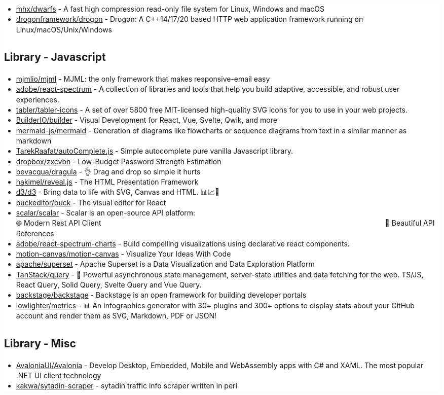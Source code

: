 - [mhx/dwarfs](https://github.com/mhx/dwarfs) - A fast high compression read-only file system for Linux, Windows and macOS
- [drogonframework/drogon](https://github.com/drogonframework/drogon) - Drogon: A C++14/17/20 based HTTP web application framework running on Linux/macOS/Unix/Windows

## Library - Javascript 

- [mjmlio/mjml](https://github.com/mjmlio/mjml) - MJML: the only framework that makes responsive-email easy
- [adobe/react-spectrum](https://github.com/adobe/react-spectrum) - A collection of libraries and tools that help you build adaptive, accessible, and robust user experiences.
- [tabler/tabler-icons](https://github.com/tabler/tabler-icons) - A set of over 5800 free MIT-licensed high-quality SVG icons for you to use in your web projects.
- [BuilderIO/builder](https://github.com/BuilderIO/builder) - Visual Development for React, Vue, Svelte, Qwik, and more
- [mermaid-js/mermaid](https://github.com/mermaid-js/mermaid) - Generation of diagrams like flowcharts or sequence diagrams from text in a similar manner as markdown
- [TarekRaafat/autoComplete.js](https://github.com/TarekRaafat/autoComplete.js) - Simple autocomplete pure vanilla Javascript library.
- [dropbox/zxcvbn](https://github.com/dropbox/zxcvbn) - Low-Budget Password Strength Estimation
- [bevacqua/dragula](https://github.com/bevacqua/dragula) - :ok_hand: Drag and drop so simple it hurts
- [hakimel/reveal.js](https://github.com/hakimel/reveal.js) - The HTML Presentation Framework
- [d3/d3](https://github.com/d3/d3) - Bring data to life with SVG, Canvas and HTML. :bar_chart::chart_with_upwards_trend::tada:
- [puckeditor/puck](https://github.com/puckeditor/puck) - The visual editor for React
- [scalar/scalar](https://github.com/scalar/scalar) - Scalar is an open-source API platform:　　　　　　　　　　　　　　　　　　　　　　　　　　　　　　　　　　　　　　　🌐 Modern Rest API Client　　　　　　　　　　　　　　　　　　　　　　　　　　　　　　　　　　　　　　　　📖 Beautiful API References　　　　　　　　　　　　　　　　　　　　　　　　　　　　　　　　　
- [adobe/react-spectrum-charts](https://github.com/adobe/react-spectrum-charts) - Build compelling visualizations using declarative react components.
- [motion-canvas/motion-canvas](https://github.com/motion-canvas/motion-canvas) - Visualize Your Ideas With Code
- [apache/superset](https://github.com/apache/superset) - Apache Superset is a Data Visualization and Data Exploration Platform
- [TanStack/query](https://github.com/TanStack/query) - 🤖 Powerful asynchronous state management, server-state utilities and data fetching for the web. TS/JS, React Query, Solid Query, Svelte Query and Vue Query.
- [backstage/backstage](https://github.com/backstage/backstage) - Backstage is an open framework for building developer portals
- [lowlighter/metrics](https://github.com/lowlighter/metrics) - 📊 An infographics generator with 30+ plugins and 300+ options to display stats about your GitHub account and render them as SVG, Markdown, PDF or JSON!

## Library - Misc 

- [AvaloniaUI/Avalonia](https://github.com/AvaloniaUI/Avalonia) - Develop Desktop, Embedded, Mobile and WebAssembly apps with C# and XAML. The most popular .NET UI client technology
- [kakwa/sytadin-scraper](https://github.com/kakwa/sytadin-scraper) - sytadin traffic info scraper written in perl
